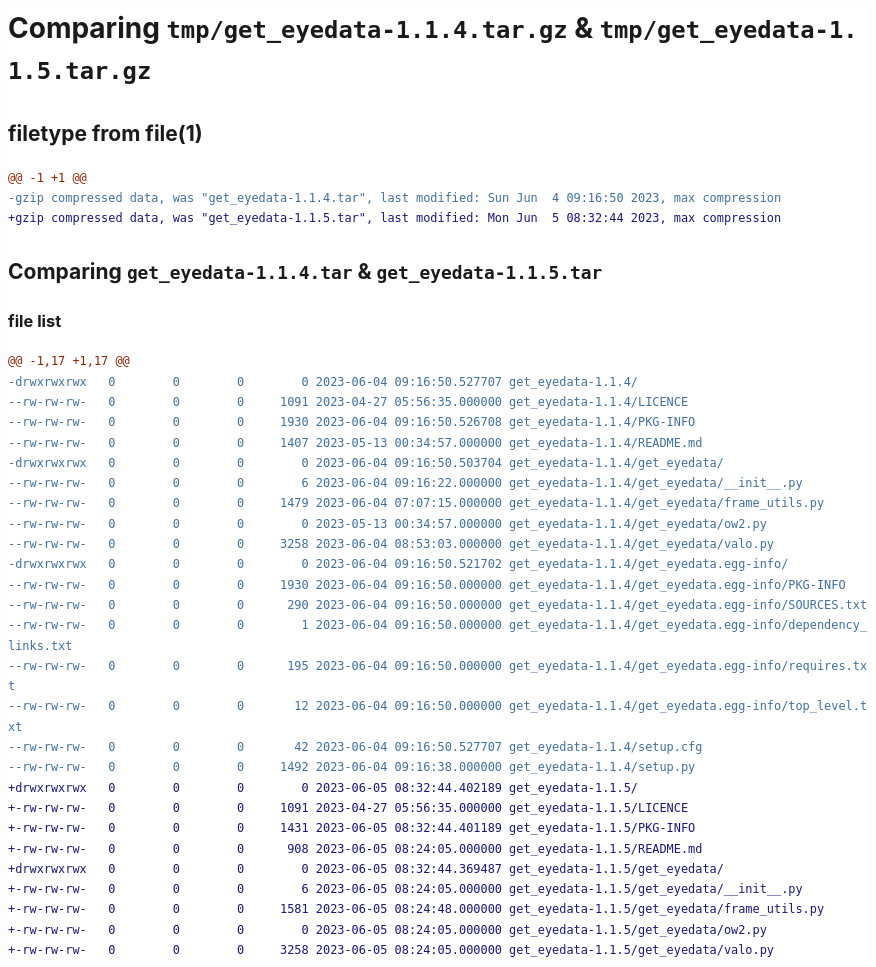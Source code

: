 # Comparing `tmp/get_eyedata-1.1.4.tar.gz` & `tmp/get_eyedata-1.1.5.tar.gz`

## filetype from file(1)

```diff
@@ -1 +1 @@
-gzip compressed data, was "get_eyedata-1.1.4.tar", last modified: Sun Jun  4 09:16:50 2023, max compression
+gzip compressed data, was "get_eyedata-1.1.5.tar", last modified: Mon Jun  5 08:32:44 2023, max compression
```

## Comparing `get_eyedata-1.1.4.tar` & `get_eyedata-1.1.5.tar`

### file list

```diff
@@ -1,17 +1,17 @@
-drwxrwxrwx   0        0        0        0 2023-06-04 09:16:50.527707 get_eyedata-1.1.4/
--rw-rw-rw-   0        0        0     1091 2023-04-27 05:56:35.000000 get_eyedata-1.1.4/LICENCE
--rw-rw-rw-   0        0        0     1930 2023-06-04 09:16:50.526708 get_eyedata-1.1.4/PKG-INFO
--rw-rw-rw-   0        0        0     1407 2023-05-13 00:34:57.000000 get_eyedata-1.1.4/README.md
-drwxrwxrwx   0        0        0        0 2023-06-04 09:16:50.503704 get_eyedata-1.1.4/get_eyedata/
--rw-rw-rw-   0        0        0        6 2023-06-04 09:16:22.000000 get_eyedata-1.1.4/get_eyedata/__init__.py
--rw-rw-rw-   0        0        0     1479 2023-06-04 07:07:15.000000 get_eyedata-1.1.4/get_eyedata/frame_utils.py
--rw-rw-rw-   0        0        0        0 2023-05-13 00:34:57.000000 get_eyedata-1.1.4/get_eyedata/ow2.py
--rw-rw-rw-   0        0        0     3258 2023-06-04 08:53:03.000000 get_eyedata-1.1.4/get_eyedata/valo.py
-drwxrwxrwx   0        0        0        0 2023-06-04 09:16:50.521702 get_eyedata-1.1.4/get_eyedata.egg-info/
--rw-rw-rw-   0        0        0     1930 2023-06-04 09:16:50.000000 get_eyedata-1.1.4/get_eyedata.egg-info/PKG-INFO
--rw-rw-rw-   0        0        0      290 2023-06-04 09:16:50.000000 get_eyedata-1.1.4/get_eyedata.egg-info/SOURCES.txt
--rw-rw-rw-   0        0        0        1 2023-06-04 09:16:50.000000 get_eyedata-1.1.4/get_eyedata.egg-info/dependency_links.txt
--rw-rw-rw-   0        0        0      195 2023-06-04 09:16:50.000000 get_eyedata-1.1.4/get_eyedata.egg-info/requires.txt
--rw-rw-rw-   0        0        0       12 2023-06-04 09:16:50.000000 get_eyedata-1.1.4/get_eyedata.egg-info/top_level.txt
--rw-rw-rw-   0        0        0       42 2023-06-04 09:16:50.527707 get_eyedata-1.1.4/setup.cfg
--rw-rw-rw-   0        0        0     1492 2023-06-04 09:16:38.000000 get_eyedata-1.1.4/setup.py
+drwxrwxrwx   0        0        0        0 2023-06-05 08:32:44.402189 get_eyedata-1.1.5/
+-rw-rw-rw-   0        0        0     1091 2023-04-27 05:56:35.000000 get_eyedata-1.1.5/LICENCE
+-rw-rw-rw-   0        0        0     1431 2023-06-05 08:32:44.401189 get_eyedata-1.1.5/PKG-INFO
+-rw-rw-rw-   0        0        0      908 2023-06-05 08:24:05.000000 get_eyedata-1.1.5/README.md
+drwxrwxrwx   0        0        0        0 2023-06-05 08:32:44.369487 get_eyedata-1.1.5/get_eyedata/
+-rw-rw-rw-   0        0        0        6 2023-06-05 08:24:05.000000 get_eyedata-1.1.5/get_eyedata/__init__.py
+-rw-rw-rw-   0        0        0     1581 2023-06-05 08:24:48.000000 get_eyedata-1.1.5/get_eyedata/frame_utils.py
+-rw-rw-rw-   0        0        0        0 2023-06-05 08:24:05.000000 get_eyedata-1.1.5/get_eyedata/ow2.py
+-rw-rw-rw-   0        0        0     3258 2023-06-05 08:24:05.000000 get_eyedata-1.1.5/get_eyedata/valo.py
```
